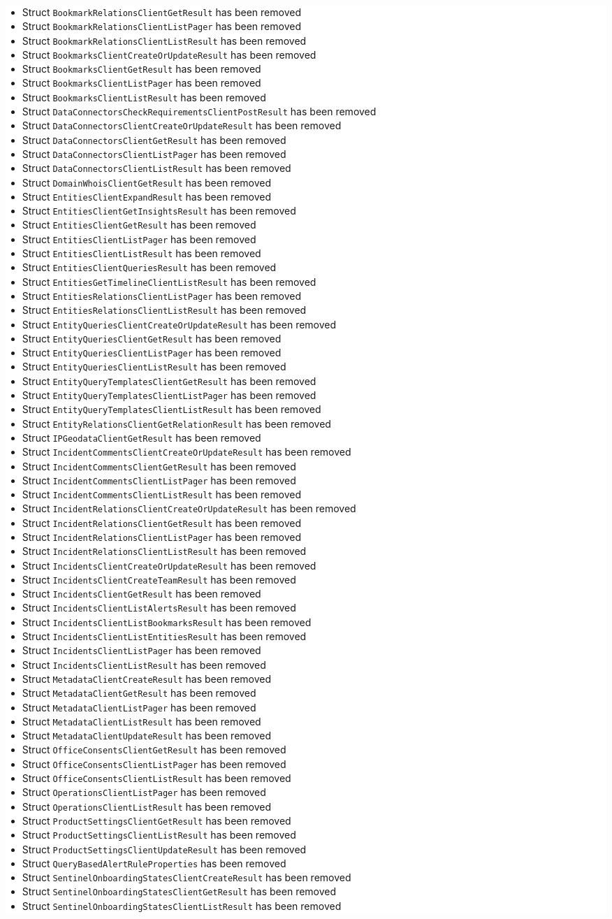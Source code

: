 - Struct `BookmarkRelationsClientGetResult` has been removed
- Struct `BookmarkRelationsClientListPager` has been removed
- Struct `BookmarkRelationsClientListResult` has been removed
- Struct `BookmarksClientCreateOrUpdateResult` has been removed
- Struct `BookmarksClientGetResult` has been removed
- Struct `BookmarksClientListPager` has been removed
- Struct `BookmarksClientListResult` has been removed
- Struct `DataConnectorsCheckRequirementsClientPostResult` has been removed
- Struct `DataConnectorsClientCreateOrUpdateResult` has been removed
- Struct `DataConnectorsClientGetResult` has been removed
- Struct `DataConnectorsClientListPager` has been removed
- Struct `DataConnectorsClientListResult` has been removed
- Struct `DomainWhoisClientGetResult` has been removed
- Struct `EntitiesClientExpandResult` has been removed
- Struct `EntitiesClientGetInsightsResult` has been removed
- Struct `EntitiesClientGetResult` has been removed
- Struct `EntitiesClientListPager` has been removed
- Struct `EntitiesClientListResult` has been removed
- Struct `EntitiesClientQueriesResult` has been removed
- Struct `EntitiesGetTimelineClientListResult` has been removed
- Struct `EntitiesRelationsClientListPager` has been removed
- Struct `EntitiesRelationsClientListResult` has been removed
- Struct `EntityQueriesClientCreateOrUpdateResult` has been removed
- Struct `EntityQueriesClientGetResult` has been removed
- Struct `EntityQueriesClientListPager` has been removed
- Struct `EntityQueriesClientListResult` has been removed
- Struct `EntityQueryTemplatesClientGetResult` has been removed
- Struct `EntityQueryTemplatesClientListPager` has been removed
- Struct `EntityQueryTemplatesClientListResult` has been removed
- Struct `EntityRelationsClientGetRelationResult` has been removed
- Struct `IPGeodataClientGetResult` has been removed
- Struct `IncidentCommentsClientCreateOrUpdateResult` has been removed
- Struct `IncidentCommentsClientGetResult` has been removed
- Struct `IncidentCommentsClientListPager` has been removed
- Struct `IncidentCommentsClientListResult` has been removed
- Struct `IncidentRelationsClientCreateOrUpdateResult` has been removed
- Struct `IncidentRelationsClientGetResult` has been removed
- Struct `IncidentRelationsClientListPager` has been removed
- Struct `IncidentRelationsClientListResult` has been removed
- Struct `IncidentsClientCreateOrUpdateResult` has been removed
- Struct `IncidentsClientCreateTeamResult` has been removed
- Struct `IncidentsClientGetResult` has been removed
- Struct `IncidentsClientListAlertsResult` has been removed
- Struct `IncidentsClientListBookmarksResult` has been removed
- Struct `IncidentsClientListEntitiesResult` has been removed
- Struct `IncidentsClientListPager` has been removed
- Struct `IncidentsClientListResult` has been removed
- Struct `MetadataClientCreateResult` has been removed
- Struct `MetadataClientGetResult` has been removed
- Struct `MetadataClientListPager` has been removed
- Struct `MetadataClientListResult` has been removed
- Struct `MetadataClientUpdateResult` has been removed
- Struct `OfficeConsentsClientGetResult` has been removed
- Struct `OfficeConsentsClientListPager` has been removed
- Struct `OfficeConsentsClientListResult` has been removed
- Struct `OperationsClientListPager` has been removed
- Struct `OperationsClientListResult` has been removed
- Struct `ProductSettingsClientGetResult` has been removed
- Struct `ProductSettingsClientListResult` has been removed
- Struct `ProductSettingsClientUpdateResult` has been removed
- Struct `QueryBasedAlertRuleProperties` has been removed
- Struct `SentinelOnboardingStatesClientCreateResult` has been removed
- Struct `SentinelOnboardingStatesClientGetResult` has been removed
- Struct `SentinelOnboardingStatesClientListResult` has been removed